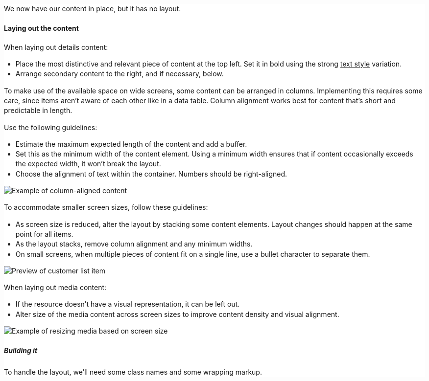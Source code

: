We now have our content in place, but it has no layout.

<a name="study-custom-item-layout"></a>

#### Laying out the content

When laying out details content:

- Place the most distinctive and relevant piece of content at the top left. Set it in bold using the strong [text style](/components/titles-and-text/text-style) variation.
- Arrange secondary content to the right, and if necessary, below.

To make use of the available space on wide screens, some content can be arranged in columns. Implementing this requires some care, since items aren’t aware of each other like in a data table. Column alignment works best for content that’s short and predictable in length.

Use the following guidelines:

- Estimate the maximum expected length of the content and add a buffer.
- Set this as the minimum width of the content element. Using a minimum width ensures that if content occasionally exceeds the expected width, it won’t break the layout.
- Choose the alignment of text within the container. Numbers should be right-aligned.

<div class="TypeContainerImage TypeContainerImage--PageBackground">

![Example of column-aligned content](/public_images/resource-list/study-list-item-column-alignment@2x.png)

</div>

To accommodate smaller screen sizes, follow these guidelines:

- As screen size is reduced, alter the layout by stacking some content elements. Layout changes should happen at the same point for all items.
- As the layout stacks, remove column alignment and any minimum widths.
- On small screens, when multiple pieces of content fit on a single line, use a bullet character to separate them.

<div class="TypeContainerImage TypeContainerImage--PageBackground">

![Preview of customer list item](/public_images/resource-list/study-list-item-content-stacking@2x.png)

</div>

When laying out media content:

- If the resource doesn’t have a visual representation, it can be left out.
- Alter size of the media content across screen sizes to improve content density and visual alignment.

<div class="TypeContainerImage TypeContainerImage--PageBackground">

![Example of resizing media based on screen size](/public_images/resource-list/study-list-item-media-sizing@2x.png)

</div>

##### Building it

To handle the layout, we’ll need some class names and some wrapping markup.
